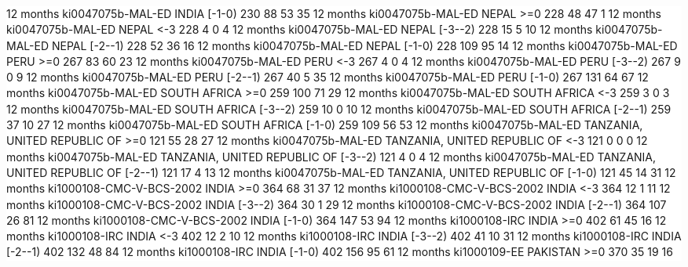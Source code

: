 12 months   ki0047075b-MAL-ED          INDIA                          [-1-0)       230     88     53     35
12 months   ki0047075b-MAL-ED          NEPAL                          >=0          228     48     47      1
12 months   ki0047075b-MAL-ED          NEPAL                          <-3          228      4      0      4
12 months   ki0047075b-MAL-ED          NEPAL                          [-3--2)      228     15      5     10
12 months   ki0047075b-MAL-ED          NEPAL                          [-2--1)      228     52     36     16
12 months   ki0047075b-MAL-ED          NEPAL                          [-1-0)       228    109     95     14
12 months   ki0047075b-MAL-ED          PERU                           >=0          267     83     60     23
12 months   ki0047075b-MAL-ED          PERU                           <-3          267      4      0      4
12 months   ki0047075b-MAL-ED          PERU                           [-3--2)      267      9      0      9
12 months   ki0047075b-MAL-ED          PERU                           [-2--1)      267     40      5     35
12 months   ki0047075b-MAL-ED          PERU                           [-1-0)       267    131     64     67
12 months   ki0047075b-MAL-ED          SOUTH AFRICA                   >=0          259    100     71     29
12 months   ki0047075b-MAL-ED          SOUTH AFRICA                   <-3          259      3      0      3
12 months   ki0047075b-MAL-ED          SOUTH AFRICA                   [-3--2)      259     10      0     10
12 months   ki0047075b-MAL-ED          SOUTH AFRICA                   [-2--1)      259     37     10     27
12 months   ki0047075b-MAL-ED          SOUTH AFRICA                   [-1-0)       259    109     56     53
12 months   ki0047075b-MAL-ED          TANZANIA, UNITED REPUBLIC OF   >=0          121     55     28     27
12 months   ki0047075b-MAL-ED          TANZANIA, UNITED REPUBLIC OF   <-3          121      0      0      0
12 months   ki0047075b-MAL-ED          TANZANIA, UNITED REPUBLIC OF   [-3--2)      121      4      0      4
12 months   ki0047075b-MAL-ED          TANZANIA, UNITED REPUBLIC OF   [-2--1)      121     17      4     13
12 months   ki0047075b-MAL-ED          TANZANIA, UNITED REPUBLIC OF   [-1-0)       121     45     14     31
12 months   ki1000108-CMC-V-BCS-2002   INDIA                          >=0          364     68     31     37
12 months   ki1000108-CMC-V-BCS-2002   INDIA                          <-3          364     12      1     11
12 months   ki1000108-CMC-V-BCS-2002   INDIA                          [-3--2)      364     30      1     29
12 months   ki1000108-CMC-V-BCS-2002   INDIA                          [-2--1)      364    107     26     81
12 months   ki1000108-CMC-V-BCS-2002   INDIA                          [-1-0)       364    147     53     94
12 months   ki1000108-IRC              INDIA                          >=0          402     61     45     16
12 months   ki1000108-IRC              INDIA                          <-3          402     12      2     10
12 months   ki1000108-IRC              INDIA                          [-3--2)      402     41     10     31
12 months   ki1000108-IRC              INDIA                          [-2--1)      402    132     48     84
12 months   ki1000108-IRC              INDIA                          [-1-0)       402    156     95     61
12 months   ki1000109-EE               PAKISTAN                       >=0          370     35     19     16